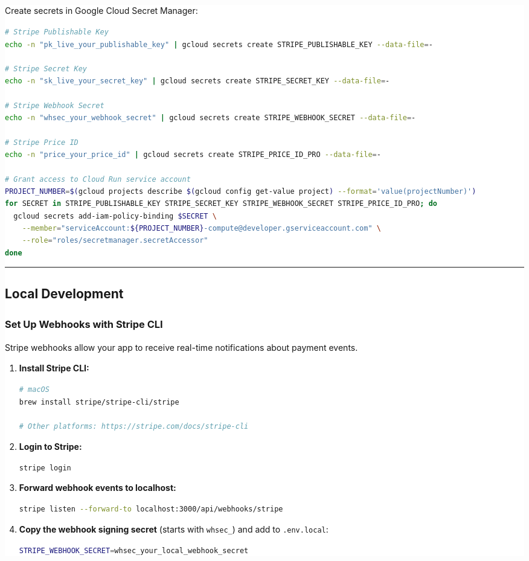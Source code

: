 Create secrets in Google Cloud Secret Manager:

```bash
# Stripe Publishable Key
echo -n "pk_live_your_publishable_key" | gcloud secrets create STRIPE_PUBLISHABLE_KEY --data-file=-

# Stripe Secret Key
echo -n "sk_live_your_secret_key" | gcloud secrets create STRIPE_SECRET_KEY --data-file=-

# Stripe Webhook Secret
echo -n "whsec_your_webhook_secret" | gcloud secrets create STRIPE_WEBHOOK_SECRET --data-file=-

# Stripe Price ID
echo -n "price_your_price_id" | gcloud secrets create STRIPE_PRICE_ID_PRO --data-file=-

# Grant access to Cloud Run service account
PROJECT_NUMBER=$(gcloud projects describe $(gcloud config get-value project) --format='value(projectNumber)')
for SECRET in STRIPE_PUBLISHABLE_KEY STRIPE_SECRET_KEY STRIPE_WEBHOOK_SECRET STRIPE_PRICE_ID_PRO; do
  gcloud secrets add-iam-policy-binding $SECRET \
    --member="serviceAccount:${PROJECT_NUMBER}-compute@developer.gserviceaccount.com" \
    --role="roles/secretmanager.secretAccessor"
done
```

---

## Local Development

### Set Up Webhooks with Stripe CLI

Stripe webhooks allow your app to receive real-time notifications about payment events.

1. **Install Stripe CLI:**
   ```bash
   # macOS
   brew install stripe/stripe-cli/stripe
   
   # Other platforms: https://stripe.com/docs/stripe-cli
   ```

2. **Login to Stripe:**
   ```bash
   stripe login
   ```

3. **Forward webhook events to localhost:**
   ```bash
   stripe listen --forward-to localhost:3000/api/webhooks/stripe
   ```

4. **Copy the webhook signing secret** (starts with `whsec_`) and add to `.env.local`:
   ```bash
   STRIPE_WEBHOOK_SECRET=whsec_your_local_webhook_secret
   ```
